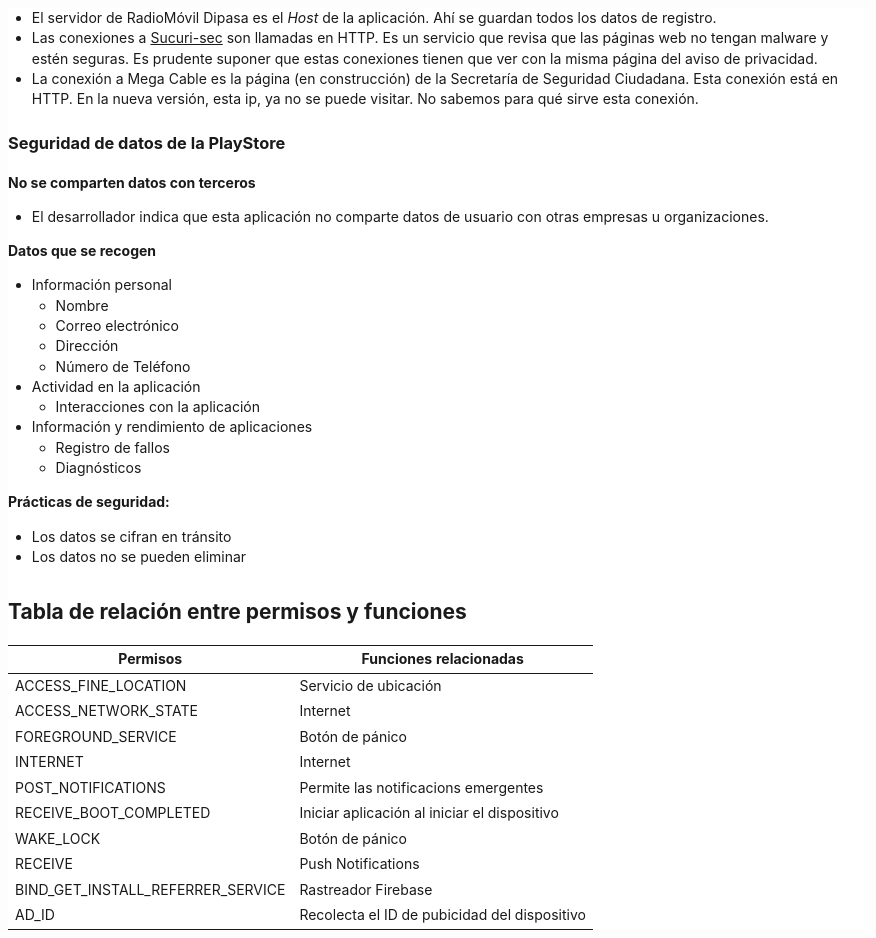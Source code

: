 - El servidor de RadioMóvil Dipasa es el _Host_ de la aplicación. Ahí se guardan todos los datos de registro. 
- Las conexiones a [Sucuri-sec](https://sucuri.net/) son llamadas en HTTP. Es un servicio que revisa que las páginas web no tengan malware y estén seguras. Es prudente suponer que estas conexiones tienen que ver con la misma página del aviso de privacidad.
- La conexión a Mega Cable es la página (en construcción) de la Secretaría de Seguridad Ciudadana. Esta conexión está en HTTP. En la nueva versión, esta ip, ya no se puede visitar. No sabemos para qué sirve esta conexión.

### Seguridad de datos de la PlayStore

**No se comparten datos con terceros**
- El desarrollador indica que esta aplicación no comparte datos de usuario con otras empresas u organizaciones.

**Datos que se recogen**
- Información personal
  - Nombre
  - Correo electrónico
  - Dirección
  - Número de Teléfono
- Actividad en la aplicación
  - Interacciones con la aplicación
- Información y rendimiento de aplicaciones
  - Registro de fallos 
  - Diagnósticos

**Prácticas de seguridad:**
- Los datos se cifran en tránsito
- Los datos no se pueden eliminar

 

## Tabla de relación entre permisos y funciones

| Permisos  | Funciones relacionadas  |
|---|---|
| ACCESS_FINE_LOCATION  | Servicio de ubicación  |
| ACCESS_NETWORK_STATE  | Internet  |
| FOREGROUND_SERVICE  | Botón de pánico  |
| INTERNET  | Internet  |
| POST_NOTIFICATIONS | Permite las notificacions emergentes |
| RECEIVE_BOOT_COMPLETED  | Iniciar aplicación al iniciar el dispositivo|
| WAKE_LOCK  | Botón de pánico  |
| RECEIVE  | Push Notifications  |
| BIND_GET_INSTALL_REFERRER_SERVICE  | Rastreador Firebase  |
| AD_ID | Recolecta el ID de pubicidad del dispositivo |
